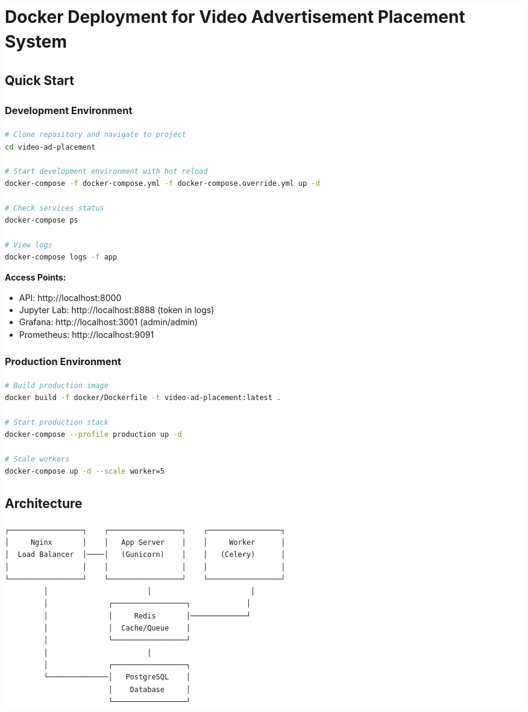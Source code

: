 # Docker Deployment for Video Advertisement Placement System

## Quick Start

### Development Environment

```bash
# Clone repository and navigate to project
cd video-ad-placement

# Start development environment with hot reload
docker-compose -f docker-compose.yml -f docker-compose.override.yml up -d

# Check services status
docker-compose ps

# View logs
docker-compose logs -f app
```

**Access Points:**
- API: http://localhost:8000
- Jupyter Lab: http://localhost:8888 (token in logs)
- Grafana: http://localhost:3001 (admin/admin)
- Prometheus: http://localhost:9091

### Production Environment

```bash
# Build production image
docker build -f docker/Dockerfile -t video-ad-placement:latest .

# Start production stack
docker-compose --profile production up -d

# Scale workers
docker-compose up -d --scale worker=5
```

## Architecture

```
┌─────────────────┐    ┌─────────────────┐    ┌─────────────────┐
│     Nginx       │    │   App Server    │    │     Worker      │
│  Load Balancer  │────│   (Gunicorn)    │    │   (Celery)      │
│                 │    │                 │    │                 │
└─────────────────┘    └─────────────────┘    └─────────────────┘
         │                       │                       │
         │              ┌─────────────────┐             │
         │              │     Redis       │─────────────┘
         │              │  Cache/Queue    │
         │              └─────────────────┘
         │                       │
         │              ┌─────────────────┐
         └──────────────│   PostgreSQL    │
                        │    Database     │
                        └─────────────────┘
```
